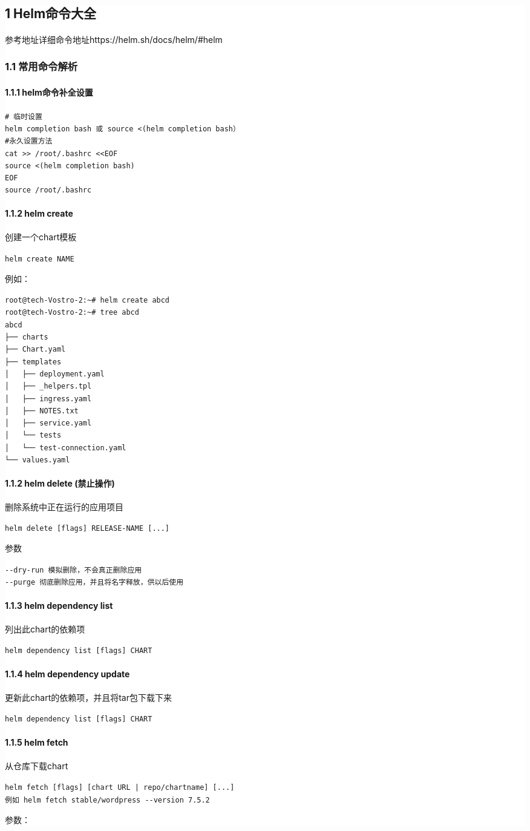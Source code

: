 ## 1 Helm命令大全
参考地址详细命令地址https://helm.sh/docs/helm/#helm
### 1.1 常用命令解析
#### 1.1.1 helm命令补全设置
```shell
# 临时设置
helm completion bash 或 source <(helm completion bash）
#永久设置方法
cat >> /root/.bashrc <<EOF
source <(helm completion bash)
EOF
source /root/.bashrc
```
#### 1.1.2 helm create
创建一个chart模板
```shell
helm create NAME
```
例如：
```shell
root@tech-Vostro-2:~# helm create abcd
root@tech-Vostro-2:~# tree abcd
abcd
├── charts
├── Chart.yaml
├── templates
│   ├── deployment.yaml
│   ├── _helpers.tpl
│   ├── ingress.yaml
│   ├── NOTES.txt
│   ├── service.yaml
│   └── tests
│   └── test-connection.yaml
└── values.yaml
```
#### 1.1.2 helm delete (禁止操作)
删除系统中正在运行的应用项目
```shell
helm delete [flags] RELEASE-NAME [...]
```
参数
```shell
--dry-run 模拟删除，不会真正删除应用
--purge 彻底删除应用，并且将名字释放，供以后使用
```
#### 1.1.3 helm dependency list
列出此chart的依赖项
```shell
helm dependency list [flags] CHART
```
#### 1.1.4 helm dependency update
更新此chart的依赖项，并且将tar包下载下来
```shell
helm dependency list [flags] CHART
```
#### 1.1.5 helm fetch
从仓库下载chart
```shell
helm fetch [flags] [chart URL | repo/chartname] [...]
例如 helm fetch stable/wordpress --version 7.5.2
```
参数：
```shell
```